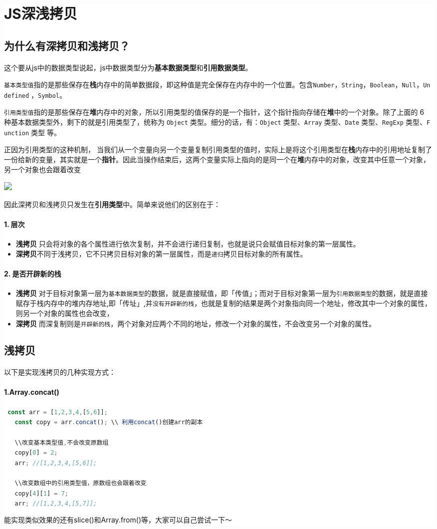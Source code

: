 # JS深浅拷贝

## 为什么有深拷贝和浅拷贝？

这个要从js中的数据类型说起，js中数据类型分为**基本数据类型**和**引用数据类型**。

`基本类型值`指的是那些保存在**栈**内存中的简单数据段，即这种值是完全保存在内存中的一个位置。包含`Number`，`String`，`Boolean`，`Null`，`Undefined` ，`Symbol`。

 `引用类型值`指的是那些保存在**堆**内存中的对象，所以引用类型的值保存的是一个指针，这个指针指向存储在**堆**中的一个对象。除了上面的 6 种基本数据类型外，剩下的就是引用类型了，统称为 `Object` 类型。细分的话，有：`Object` 类型、`Array` 类型、`Date` 类型、`RegExp` 类型、`Function` 类型 等。

正因为引用类型的这种机制， 当我们从一个变量向另一个变量复制引用类型的值时，实际上是将这个引用类型在**栈**内存中的引用地址复制了一份给新的变量，其实就是一个**指针**。因此当操作结束后，这两个变量实际上指向的是同一个在**堆**内存中的对象，改变其中任意一个对象，另一个对象也会跟着改变

![](/home/xsh/桌面/markdown/imgs/2063708726-5937c22f1a4ca_articlex.png)



​    因此深拷贝和浅拷贝只发生在**引用类型**中。简单来说他们的区别在于：

#### 1. 层次

- **浅拷贝** 只会将对象的各个属性进行依次复制，并不会进行递归复制，也就是说只会赋值目标对象的第一层属性。
- **深拷贝**不同于浅拷贝，它不只拷贝目标对象的第一层属性，而是`递归`拷贝目标对象的所有属性。



#### 2. 是否开辟新的栈

- **浅拷贝** 对于目标对象第一层为`基本数据类型`的数据，就是直接赋值，即「传值」；而对于目标对象第一层为`引用数据类型`的数据，就是直接赋存于栈内存中的堆内存地址,即「传址」,并`没有开辟新的栈`，也就是复制的结果是两个对象指向同一个地址，修改其中一个对象的属性，则另一个对象的属性也会改变，
- **深拷贝** 而深复制则是`开辟新的栈`，两个对象对应两个不同的地址，修改一个对象的属性，不会改变另一个对象的属性。

## 浅拷贝

以下是实现浅拷贝的几种实现方式：

#### 1.**Array.concat()**

```js
 const arr = [1,2,3,4,[5,6]];
   const copy = arr.concat(); \\ 利用concat()创建arr的副本
   
   \\改变基本类型值,不会改变原数组
   copy[0] = 2; 
   arr; //[1,2,3,4,[5,6]];

   \\改变数组中的引用类型值，原数组也会跟着改变
   copy[4][1] = 7;
   arr; //[1,2,3,4,[5,7]];
```

能实现类似效果的还有slice()和Array.from()等，大家可以自己尝试一下～
